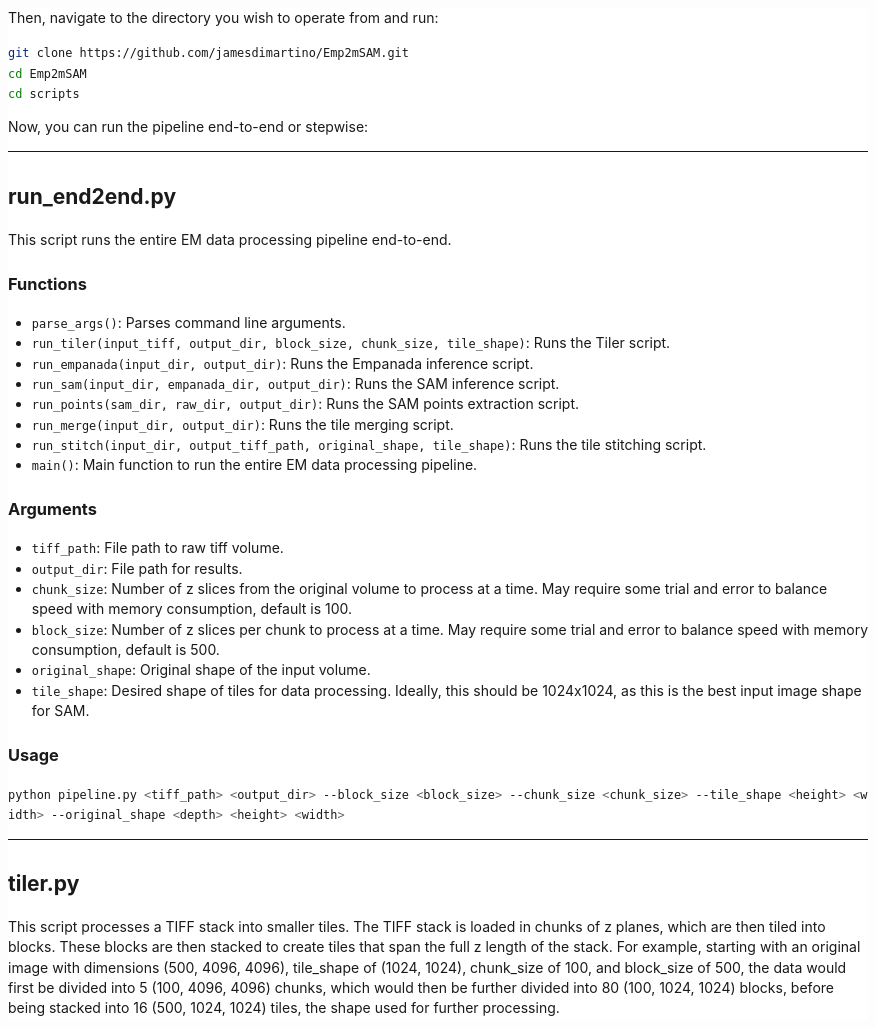 Then, navigate to the directory you wish to operate from and run:

```bash
git clone https://github.com/jamesdimartino/Emp2mSAM.git
cd Emp2mSAM
cd scripts
```

Now, you can run the pipeline end-to-end or stepwise:


---

## run_end2end.py

This script runs the entire EM data processing pipeline end-to-end.

### Functions

- `parse_args()`: Parses command line arguments.
- `run_tiler(input_tiff, output_dir, block_size, chunk_size, tile_shape)`: Runs the Tiler script.
- `run_empanada(input_dir, output_dir)`: Runs the Empanada inference script.
- `run_sam(input_dir, empanada_dir, output_dir)`: Runs the SAM inference script.
- `run_points(sam_dir, raw_dir, output_dir)`: Runs the SAM points extraction script.
- `run_merge(input_dir, output_dir)`: Runs the tile merging script.
- `run_stitch(input_dir, output_tiff_path, original_shape, tile_shape)`: Runs the tile stitching script.
- `main()`: Main function to run the entire EM data processing pipeline.

### Arguments

- `tiff_path`: File path to raw tiff volume.
- `output_dir`: File path for results.
- `chunk_size`: Number of z slices from the original volume to process at a time. May require some trial and error to balance speed with memory consumption, default is 100.
- `block_size`: Number of z slices per chunk to process at a time. May require some trial and error to balance speed with memory consumption, default is 500.
- `original_shape`: Original shape of the input volume.
- `tile_shape`: Desired shape of tiles for data processing. Ideally, this should be 1024x1024, as this is the best input image shape for SAM.

### Usage

```bash
python pipeline.py <tiff_path> <output_dir> --block_size <block_size> --chunk_size <chunk_size> --tile_shape <height> <width> --original_shape <depth> <height> <width>
```

---

## tiler.py

This script processes a TIFF stack into smaller tiles. The TIFF stack is loaded in chunks of z planes, which are then tiled into blocks. These blocks are then stacked to create tiles that span the full z length of the stack. For example, starting with an original image with dimensions (500, 4096, 4096), tile_shape of (1024, 1024), chunk_size of 100, and block_size of 500, the data would first be divided into 5 (100, 4096, 4096) chunks, which would then be further divided into 80 (100, 1024, 1024) blocks, before being stacked into 16 (500, 1024, 1024) tiles, the shape used for further processing.
